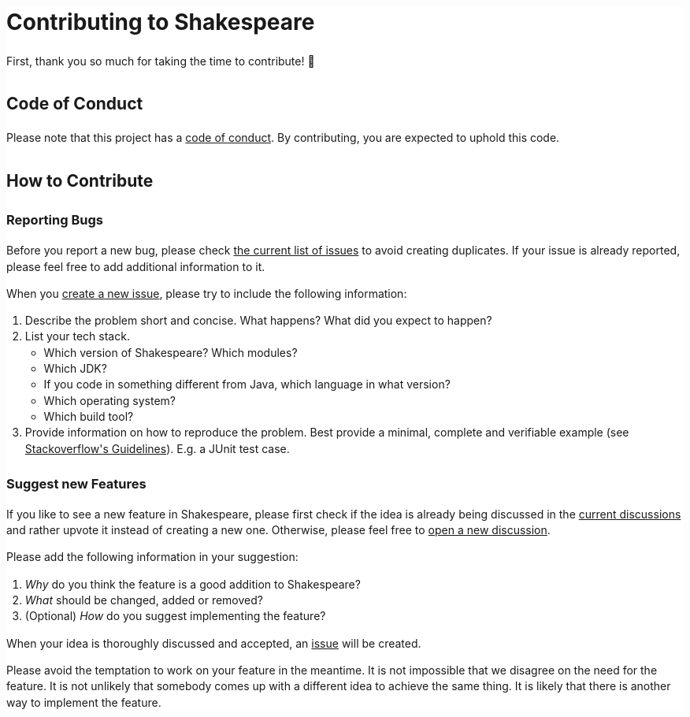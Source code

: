 # Contributing to Shakespeare

First, thank you so much for taking the time to contribute! 🙏

## Code of Conduct

Please note that this project has a [code of conduct](CODE_OF_CONDUCT.md).
By contributing, you are expected to uphold this code.

## How to Contribute

### Reporting Bugs

Before you report a new bug, please check [the current list of issues](https://github.com/mkutz/shakespeare/issues) to avoid creating duplicates.
If your issue is already reported, please feel free to add additional information to it.

When you [create a new issue](https://github.com/mkutz/shakespeare/issues/new/choose), please try to include the following information:

1. Describe the problem short and concise.
   What happens? What did you expect to happen?
2. List your tech stack.
   - Which version of Shakespeare? Which modules?
   - Which JDK?
   - If you code in something different from Java, which language in what version?
   - Which operating system?
   - Which build tool?
3. Provide information on how to reproduce the problem.
   Best provide a minimal, complete and verifiable example (see [Stackoverflow's Guidelines](https://stackoverflow.com/help/minimal-reproducible-example)).
   E.g. a JUnit test case.

### Suggest new Features

If you like to see a new feature in Shakespeare, please first check if the idea is already being discussed in the [current discussions](https://github.com/mkutz/shakespeare/discussions) and rather upvote it instead of creating a new one.
Otherwise, please feel free to [open a new discussion](https://github.com/mkutz/shakespeare/discussions/new).

Please add the following information in your suggestion:

1. _Why_ do you think the feature is a good addition to Shakespeare?
2. _What_ should be changed, added or removed?
3. (Optional) _How_ do you suggest implementing the feature?

When your idea is thoroughly discussed and accepted, an [issue](https://github.com/mkutz/shakespeare/issues) will be created.

Please avoid the temptation to work on your feature in the meantime.
It is not impossible that we disagree on the need for the feature.
It is not unlikely that somebody comes up with a different idea to achieve the same thing.
It is likely that there is another way to implement the feature.
